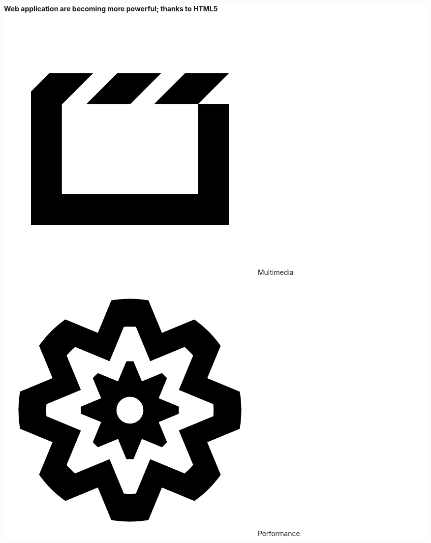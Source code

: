 



#### Web application are becoming more powerful; thanks to HTML5

![](images/HTML5_Tech_Classes_512/HTML5_Multimedia_512.png)
Multimedia




![](images/HTML5_Tech_Classes_512/HTML5_Performance_512.png)
Performance
